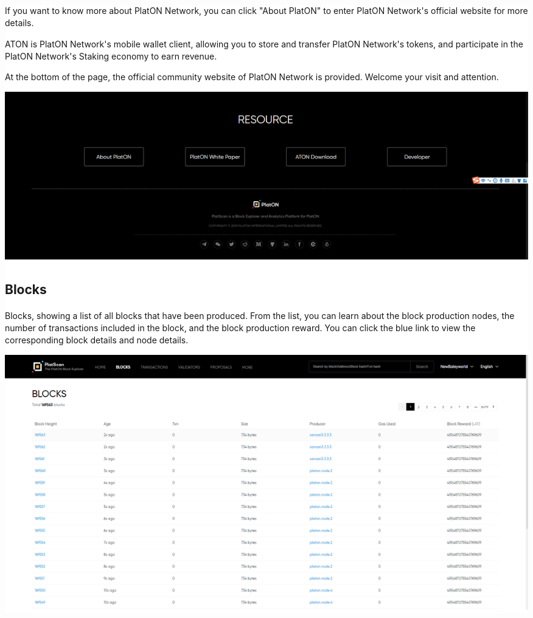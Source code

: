 If you want to know more about PlatON Network, you can click "About PlatON" to enter PlatON Network's official website for more details.

ATON is PlatON Network's mobile wallet client, allowing you to store and transfer PlatON Network's tokens, and participate in the PlatON Network's Staking economy to earn revenue. 

At the bottom of the page, the official community website of PlatON Network is provided. Welcome your visit and attention.

![](PlatScan-user-manual.assets/wps3.png)

 

## Blocks

Blocks, showing a list of all blocks that have been produced. From the list, you can learn about the block production nodes, the number of transactions included in the block, and the block production reward. You can click the blue link to view the corresponding block details and node details.

![](PlatScan-user-manual.assets/wps4.png)
